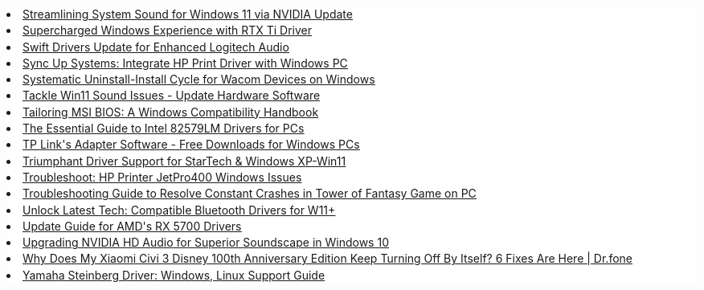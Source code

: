 <li><a href="https://driver-install.techidaily.com/streamlining-system-sound-for-windows-11-via-nvidia-update/"><u>Streamlining System Sound for Windows 11 via NVIDIA Update</u></a></li>
<li><a href="https://driver-install.techidaily.com/supercharged-windows-experience-with-rtx-ti-driver/"><u>Supercharged Windows Experience with RTX Ti Driver</u></a></li>
<li><a href="https://driver-install.techidaily.com/swift-drivers-update-for-enhanced-logitech-audio/"><u>Swift Drivers Update for Enhanced Logitech Audio</u></a></li>
<li><a href="https://driver-install.techidaily.com/sync-up-systems-integrate-hp-print-driver-with-windows-pc/"><u>Sync Up Systems: Integrate HP Print Driver with Windows PC</u></a></li>
<li><a href="https://driver-install.techidaily.com/systematic-uninstall-install-cycle-for-wacom-devices-on-windows/"><u>Systematic Uninstall-Install Cycle for Wacom Devices on Windows</u></a></li>
<li><a href="https://driver-install.techidaily.com/tackle-win11-sound-issues-update-hardware-software/"><u>Tackle Win11 Sound Issues - Update Hardware Software</u></a></li>
<li><a href="https://driver-install.techidaily.com/tailoring-msi-bios-a-windows-compatibility-handbook/"><u>Tailoring MSI BIOS: A Windows Compatibility Handbook</u></a></li>
<li><a href="https://driver-install.techidaily.com/the-essential-guide-to-intel-82579lm-drivers-for-pcs/"><u>The Essential Guide to Intel 82579LM Drivers for PCs</u></a></li>
<li><a href="https://driver-install.techidaily.com/tp-links-adapter-software-free-downloads-for-windows-pcs/"><u>TP Link's Adapter Software - Free Downloads for Windows PCs</u></a></li>
<li><a href="https://driver-install.techidaily.com/triumphant-driver-support-for-startech-and-windows-xp-win11/"><u>Triumphant Driver Support for StarTech & Windows XP-Win11</u></a></li>
<li><a href="https://driver-install.techidaily.com/troubleshoot-hp-printer-jetpro400-windows-issues/"><u>Troubleshoot: HP Printer JetPro400 Windows Issues</u></a></li>
<li><a href="https://driver-install.techidaily.com/troubleshooting-guide-to-resolve-constant-crashes-in-tower-of-fantasy-game-on-pc/"><u>Troubleshooting Guide to Resolve Constant Crashes in Tower of Fantasy Game on PC</u></a></li>
<li><a href="https://driver-install.techidaily.com/unlock-latest-tech-compatible-bluetooth-drivers-for-w11plus/"><u>Unlock Latest Tech: Compatible Bluetooth Drivers for W11+</u></a></li>
<li><a href="https://driver-install.techidaily.com/update-guide-for-amds-rx-5700-drivers/"><u>Update Guide for AMD's RX 5700 Drivers</u></a></li>
<li><a href="https://driver-install.techidaily.com/upgrading-nvidia-hd-audio-for-superior-soundscape-in-windows-10/"><u>Upgrading NVIDIA HD Audio for Superior Soundscape in Windows 10</u></a></li>
<li><a href="https://howto.techidaily.com/why-does-my-xiaomi-civi-3-disney-100th-anniversary-edition-keep-turning-off-by-itself-6-fixes-are-here-drfone-by-drfone-fix-android-problems-fix-android-problems/"><u>Why Does My Xiaomi Civi 3 Disney 100th Anniversary Edition Keep Turning Off By Itself? 6 Fixes Are Here | Dr.fone</u></a></li>
<li><a href="https://driver-install.techidaily.com/yamaha-steinberg-driver-windows-linux-support-guide/"><u>Yamaha Steinberg Driver: Windows, Linux Support Guide</u></a></li>
</ul></div>
